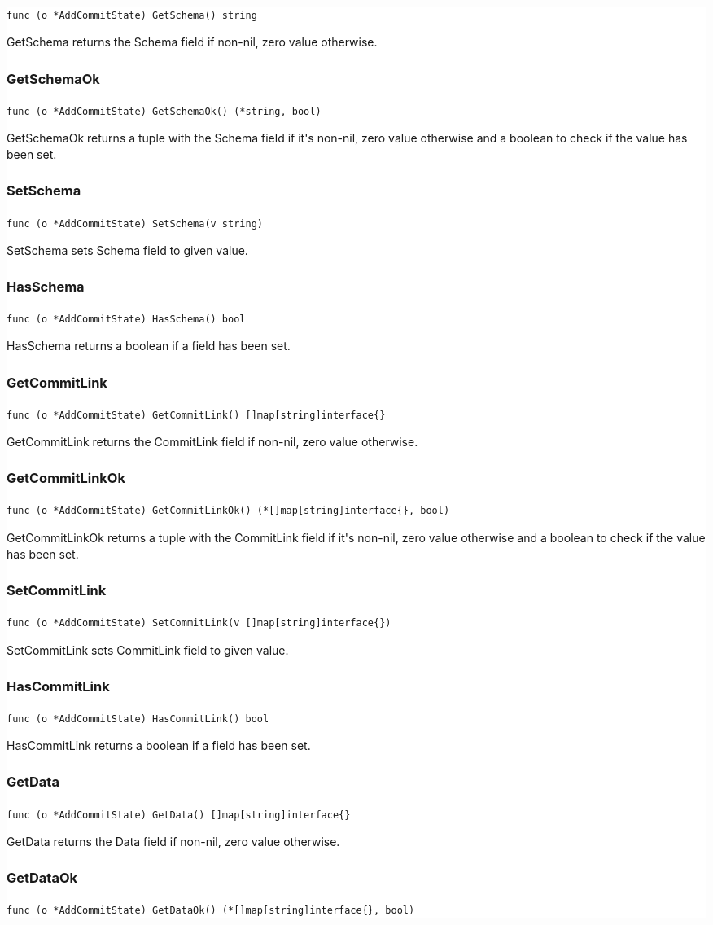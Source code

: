 `func (o *AddCommitState) GetSchema() string`

GetSchema returns the Schema field if non-nil, zero value otherwise.

### GetSchemaOk

`func (o *AddCommitState) GetSchemaOk() (*string, bool)`

GetSchemaOk returns a tuple with the Schema field if it's non-nil, zero value otherwise
and a boolean to check if the value has been set.

### SetSchema

`func (o *AddCommitState) SetSchema(v string)`

SetSchema sets Schema field to given value.

### HasSchema

`func (o *AddCommitState) HasSchema() bool`

HasSchema returns a boolean if a field has been set.

### GetCommitLink

`func (o *AddCommitState) GetCommitLink() []map[string]interface{}`

GetCommitLink returns the CommitLink field if non-nil, zero value otherwise.

### GetCommitLinkOk

`func (o *AddCommitState) GetCommitLinkOk() (*[]map[string]interface{}, bool)`

GetCommitLinkOk returns a tuple with the CommitLink field if it's non-nil, zero value otherwise
and a boolean to check if the value has been set.

### SetCommitLink

`func (o *AddCommitState) SetCommitLink(v []map[string]interface{})`

SetCommitLink sets CommitLink field to given value.

### HasCommitLink

`func (o *AddCommitState) HasCommitLink() bool`

HasCommitLink returns a boolean if a field has been set.

### GetData

`func (o *AddCommitState) GetData() []map[string]interface{}`

GetData returns the Data field if non-nil, zero value otherwise.

### GetDataOk

`func (o *AddCommitState) GetDataOk() (*[]map[string]interface{}, bool)`
